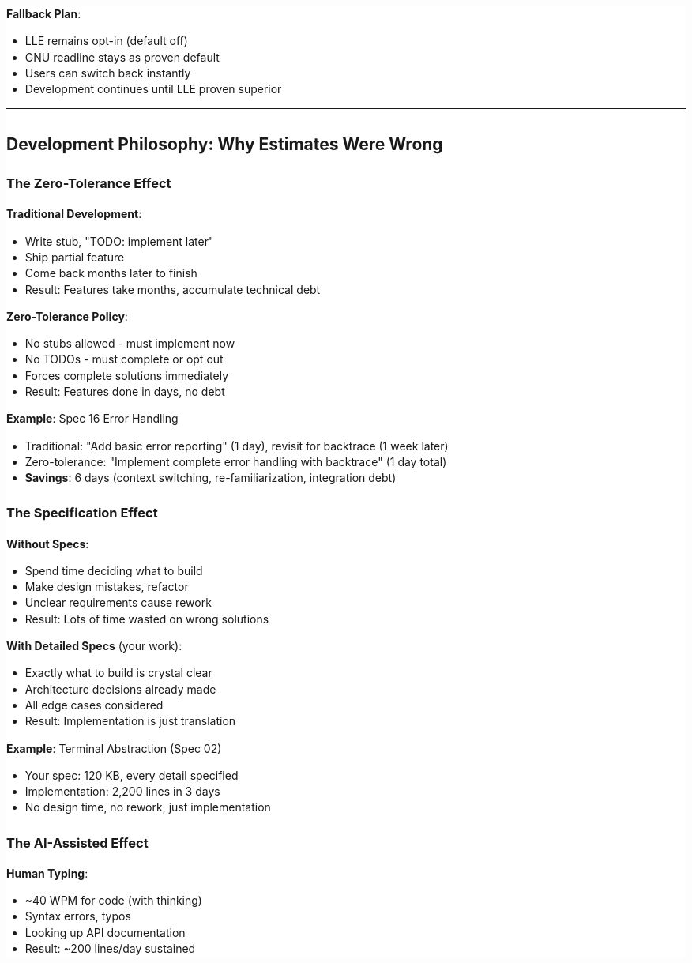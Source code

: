 **Fallback Plan**:
- LLE remains opt-in (default off)
- GNU readline stays as proven default
- Users can switch back instantly
- Development continues until LLE proven superior

---

## Development Philosophy: Why Estimates Were Wrong

### The Zero-Tolerance Effect

**Traditional Development**:
- Write stub, "TODO: implement later"
- Ship partial feature
- Come back months later to finish
- Result: Features take months, accumulate technical debt

**Zero-Tolerance Policy**:
- No stubs allowed - must implement now
- No TODOs - must complete or opt out
- Forces complete solutions immediately
- Result: Features done in days, no debt

**Example**: Spec 16 Error Handling
- Traditional: "Add basic error reporting" (1 day), revisit for backtrace (1 week later)
- Zero-tolerance: "Implement complete error handling with backtrace" (1 day total)
- **Savings**: 6 days (context switching, re-familiarization, integration debt)

### The Specification Effect

**Without Specs**:
- Spend time deciding what to build
- Make design mistakes, refactor
- Unclear requirements cause rework
- Result: Lots of time wasted on wrong solutions

**With Detailed Specs** (your work):
- Exactly what to build is crystal clear
- Architecture decisions already made
- All edge cases considered
- Result: Implementation is just translation

**Example**: Terminal Abstraction (Spec 02)
- Your spec: 120 KB, every detail specified
- Implementation: 2,200 lines in 3 days
- No design time, no rework, just implementation

### The AI-Assisted Effect

**Human Typing**:
- ~40 WPM for code (with thinking)
- Syntax errors, typos
- Looking up API documentation
- Result: ~200 lines/day sustained

